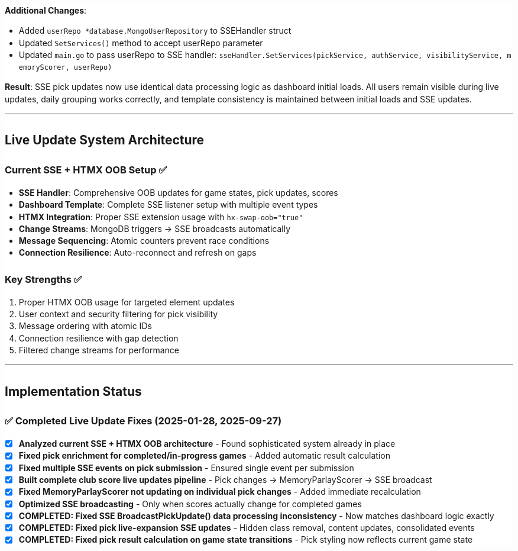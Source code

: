 **Additional Changes**:
- Added `userRepo *database.MongoUserRepository` to SSEHandler struct
- Updated `SetServices()` method to accept userRepo parameter
- Updated `main.go` to pass userRepo to SSE handler: `sseHandler.SetServices(pickService, authService, visibilityService, memoryScorer, userRepo)`

**Result**: SSE pick updates now use identical data processing logic as dashboard initial loads. All users remain visible during live updates, daily grouping works correctly, and template consistency is maintained between initial loads and SSE updates.

---

## Live Update System Architecture

### Current SSE + HTMX OOB Setup ✅
- **SSE Handler**: Comprehensive OOB updates for game states, pick updates, scores
- **Dashboard Template**: Complete SSE listener setup with multiple event types
- **HTMX Integration**: Proper SSE extension usage with `hx-swap-oob="true"`
- **Change Streams**: MongoDB triggers → SSE broadcasts automatically
- **Message Sequencing**: Atomic counters prevent race conditions
- **Connection Resilience**: Auto-reconnect and refresh on gaps

### Key Strengths ✅
1. Proper HTMX OOB usage for targeted element updates
2. User context and security filtering for pick visibility
3. Message ordering with atomic IDs
4. Connection resilience with gap detection
5. Filtered change streams for performance

---

## Implementation Status

### ✅ Completed Live Update Fixes (2025-01-28, 2025-09-27)
- [x] **Analyzed current SSE + HTMX OOB architecture** - Found sophisticated system already in place
- [x] **Fixed pick enrichment for completed/in-progress games** - Added automatic result calculation
- [x] **Fixed multiple SSE events on pick submission** - Ensured single event per submission
- [x] **Built complete club score live updates pipeline** - Pick changes → MemoryParlayScorer → SSE broadcast
- [x] **Fixed MemoryParlayScorer not updating on individual pick changes** - Added immediate recalculation
- [x] **Optimized SSE broadcasting** - Only when scores actually change for completed games
- [x] **COMPLETED: Fixed SSE BroadcastPickUpdate() data processing inconsistency** - Now matches dashboard logic exactly
- [x] **COMPLETED: Fixed pick live-expansion SSE updates** - Hidden class removal, content updates, consolidated events
- [x] **COMPLETED: Fixed pick result calculation on game state transitions** - Pick styling now reflects current game state
